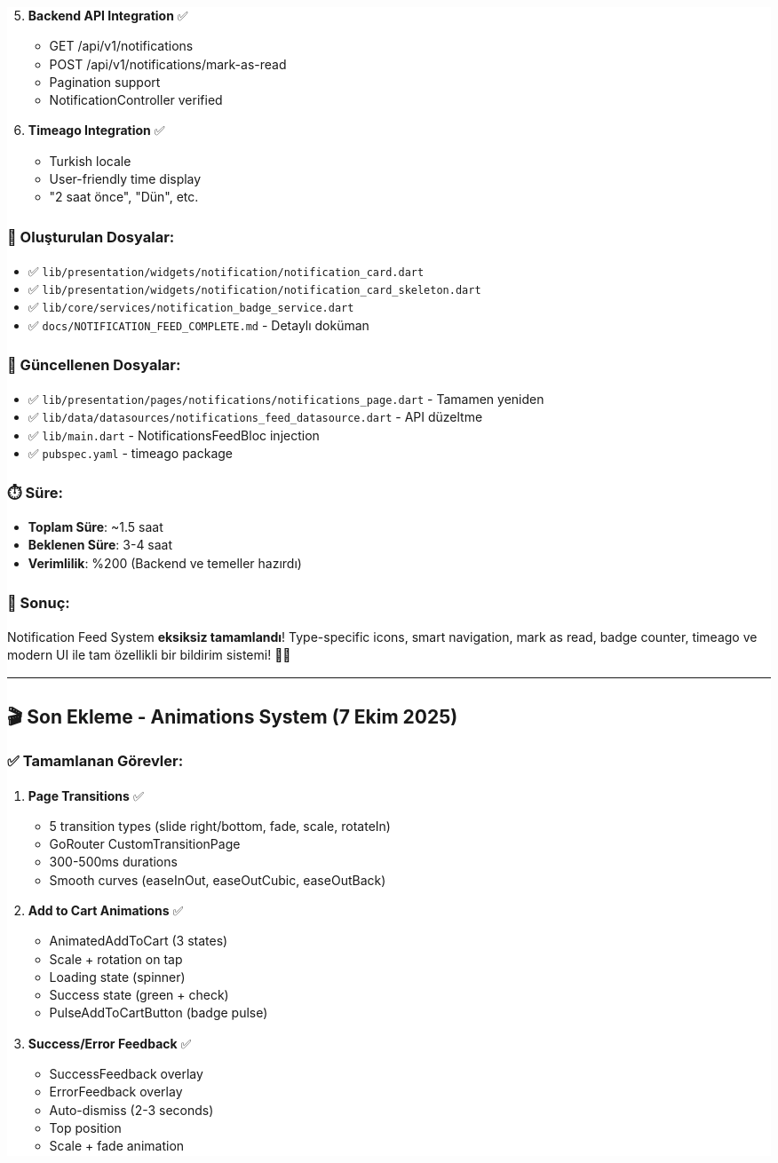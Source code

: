 5. **Backend API Integration** ✅
   - GET /api/v1/notifications
   - POST /api/v1/notifications/mark-as-read
   - Pagination support
   - NotificationController verified

6. **Timeago Integration** ✅
   - Turkish locale
   - User-friendly time display
   - "2 saat önce", "Dün", etc.

### 📄 Oluşturulan Dosyalar:
- ✅ `lib/presentation/widgets/notification/notification_card.dart`
- ✅ `lib/presentation/widgets/notification/notification_card_skeleton.dart`
- ✅ `lib/core/services/notification_badge_service.dart`
- ✅ `docs/NOTIFICATION_FEED_COMPLETE.md` - Detaylı doküman

### 📝 Güncellenen Dosyalar:
- ✅ `lib/presentation/pages/notifications/notifications_page.dart` - Tamamen yeniden
- ✅ `lib/data/datasources/notifications_feed_datasource.dart` - API düzeltme
- ✅ `lib/main.dart` - NotificationsFeedBloc injection
- ✅ `pubspec.yaml` - timeago package

### ⏱️ Süre:
- **Toplam Süre**: ~1.5 saat
- **Beklenen Süre**: 3-4 saat
- **Verimlilik**: %200 (Backend ve temeller hazırdı)

### 🎯 Sonuç:
Notification Feed System **eksiksiz tamamlandı**! Type-specific icons, smart navigation, mark as read, badge counter, timeago ve modern UI ile tam özellikli bir bildirim sistemi! 🔔✨

---

## 🎬 Son Ekleme - Animations System (7 Ekim 2025)

### ✅ Tamamlanan Görevler:
1. **Page Transitions** ✅
   - 5 transition types (slide right/bottom, fade, scale, rotateIn)
   - GoRouter CustomTransitionPage
   - 300-500ms durations
   - Smooth curves (easeInOut, easeOutCubic, easeOutBack)

2. **Add to Cart Animations** ✅
   - AnimatedAddToCart (3 states)
   - Scale + rotation on tap
   - Loading state (spinner)
   - Success state (green + check)
   - PulseAddToCartButton (badge pulse)

3. **Success/Error Feedback** ✅
   - SuccessFeedback overlay
   - ErrorFeedback overlay
   - Auto-dismiss (2-3 seconds)
   - Top position
   - Scale + fade animation
